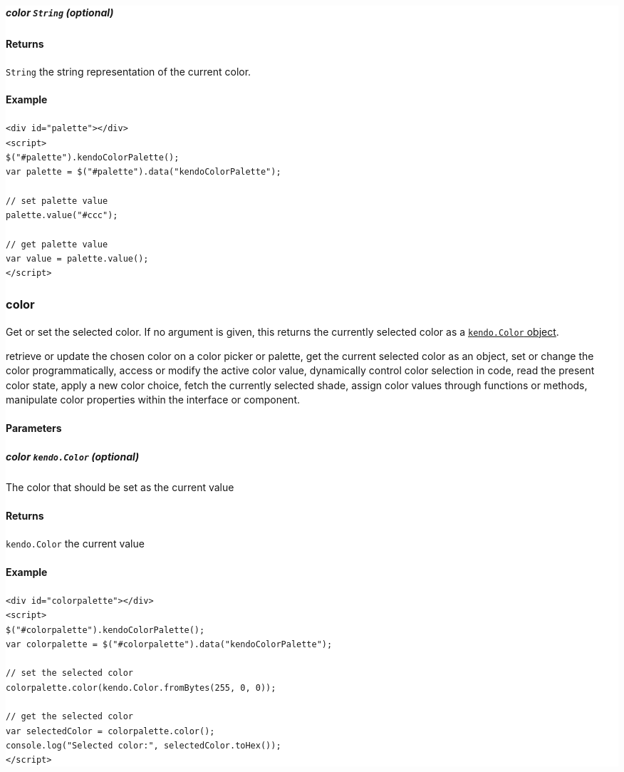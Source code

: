 ##### color `String` *(optional)*

#### Returns

`String` the string representation of the current color.

#### Example

    <div id="palette"></div>
    <script>
    $("#palette").kendoColorPalette();
    var palette = $("#palette").data("kendoColorPalette");

    // set palette value
    palette.value("#ccc");

    // get palette value
    var value = palette.value();
    </script>

### color

Get or set the selected color. If no argument is given, this returns the currently selected color as a [`kendo.Color` object](/api/javascript/color).


<div class="meta-api-description">
retrieve or update the chosen color on a color picker or palette, get the current selected color as an object, set or change the color programmatically, access or modify the active color value, dynamically control color selection in code, read the present color state, apply a new color choice, fetch the currently selected shade, assign color values through functions or methods, manipulate color properties within the interface or component.
</div>

#### Parameters

##### color `kendo.Color` *(optional)*

The color that should be set as the current value

#### Returns

`kendo.Color` the current value

#### Example

    <div id="colorpalette"></div>
    <script>
    $("#colorpalette").kendoColorPalette();
    var colorpalette = $("#colorpalette").data("kendoColorPalette");
    
    // set the selected color
    colorpalette.color(kendo.Color.fromBytes(255, 0, 0));
    
    // get the selected color
    var selectedColor = colorpalette.color();
    console.log("Selected color:", selectedColor.toHex());
    </script>

